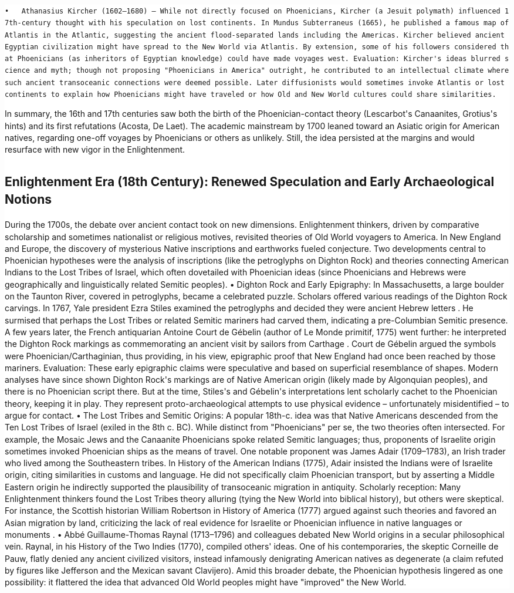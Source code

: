	•	Athanasius Kircher (1602–1680) – While not directly focused on Phoenicians, Kircher (a Jesuit polymath) influenced 17th-century thought with his speculation on lost continents. In Mundus Subterraneus (1665), he published a famous map of Atlantis in the Atlantic, suggesting the ancient flood-separated lands including the Americas. Kircher believed ancient Egyptian civilization might have spread to the New World via Atlantis. By extension, some of his followers considered that Phoenicians (as inheritors of Egyptian knowledge) could have made voyages west. Evaluation: Kircher's ideas blurred science and myth; though not proposing "Phoenicians in America" outright, he contributed to an intellectual climate where such ancient transoceanic connections were deemed possible. Later diffusionists would sometimes invoke Atlantis or lost continents to explain how Phoenicians might have traveled or how Old and New World cultures could share similarities.

In summary, the 16th and 17th centuries saw both the birth of the Phoenician-contact theory (Lescarbot's Canaanites, Grotius's hints) and its first refutations (Acosta, De Laet). The academic mainstream by 1700 leaned toward an Asiatic origin for American natives, regarding one-off voyages by Phoenicians or others as unlikely. Still, the idea persisted at the margins and would resurface with new vigor in the Enlightenment.

## Enlightenment Era (18th Century): Renewed Speculation and Early Archaeological Notions

During the 1700s, the debate over ancient contact took on new dimensions. Enlightenment thinkers, driven by comparative scholarship and sometimes nationalist or religious motives, revisited theories of Old World voyagers to America. In New England and Europe, the discovery of mysterious Native inscriptions and earthworks fueled conjecture. Two developments central to Phoenician hypotheses were the analysis of inscriptions (like the petroglyphs on Dighton Rock) and theories connecting American Indians to the Lost Tribes of Israel, which often dovetailed with Phoenician ideas (since Phoenicians and Hebrews were geographically and linguistically related Semitic peoples).
	•	Dighton Rock and Early Epigraphy: In Massachusetts, a large boulder on the Taunton River, covered in petroglyphs, became a celebrated puzzle. Scholars offered various readings of the Dighton Rock carvings. In 1767, Yale president Ezra Stiles examined the petroglyphs and decided they were ancient Hebrew letters . He surmised that perhaps the Lost Tribes or related Semitic mariners had carved them, indicating a pre-Columbian Semitic presence. A few years later, the French antiquarian Antoine Court de Gébelin (author of Le Monde primitif, 1775) went further: he interpreted the Dighton Rock markings as commemorating an ancient visit by sailors from Carthage . Court de Gébelin argued the symbols were Phoenician/Carthaginian, thus providing, in his view, epigraphic proof that New England had once been reached by those mariners. Evaluation: These early epigraphic claims were speculative and based on superficial resemblance of shapes. Modern analyses have since shown Dighton Rock's markings are of Native American origin (likely made by Algonquian peoples), and there is no Phoenician script there. But at the time, Stiles's and Gébelin's interpretations lent scholarly cachet to the Phoenician theory, keeping it in play. They represent proto-archaeological attempts to use physical evidence – unfortunately misidentified – to argue for contact.
	•	The Lost Tribes and Semitic Origins: A popular 18th-c. idea was that Native Americans descended from the Ten Lost Tribes of Israel (exiled in the 8th c. BC). While distinct from "Phoenicians" per se, the two theories often intersected. For example, the Mosaic Jews and the Canaanite Phoenicians spoke related Semitic languages; thus, proponents of Israelite origin sometimes invoked Phoenician ships as the means of travel. One notable proponent was James Adair (1709–1783), an Irish trader who lived among the Southeastern tribes. In History of the American Indians (1775), Adair insisted the Indians were of Israelite origin, citing similarities in customs and language. He did not specifically claim Phoenician transport, but by asserting a Middle Eastern origin he indirectly supported the plausibility of transoceanic migration in antiquity. Scholarly reception: Many Enlightenment thinkers found the Lost Tribes theory alluring (tying the New World into biblical history), but others were skeptical. For instance, the Scottish historian William Robertson in History of America (1777) argued against such theories and favored an Asian migration by land, criticizing the lack of real evidence for Israelite or Phoenician influence in native languages or monuments .
	•	Abbé Guillaume-Thomas Raynal (1713–1796) and colleagues debated New World origins in a secular philosophical vein. Raynal, in his History of the Two Indies (1770), compiled others' ideas. One of his contemporaries, the skeptic Corneille de Pauw, flatly denied any ancient civilized visitors, instead infamously denigrating American natives as degenerate (a claim refuted by figures like Jefferson and the Mexican savant Clavijero). Amid this broader debate, the Phoenician hypothesis lingered as one possibility: it flattered the idea that advanced Old World peoples might have "improved" the New World.